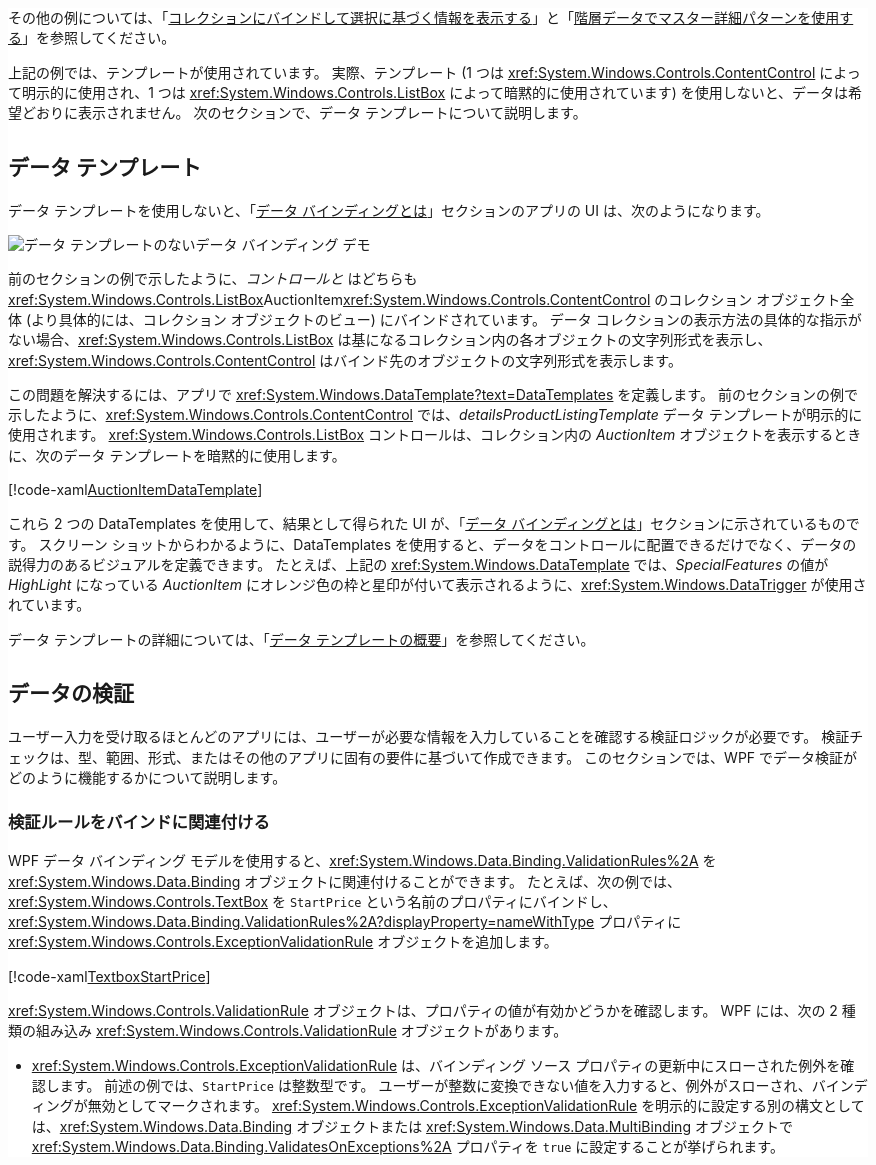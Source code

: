 その他の例については、「[コレクションにバインドして選択に基づく情報を表示する](../../framework/wpf/data/how-to-bind-to-a-collection-and-display-information-based-on-selection.md)」と「[階層データでマスター詳細パターンを使用する](../../framework/wpf/data/how-to-use-the-master-detail-pattern-with-hierarchical-data.md)」を参照してください。

上記の例では、テンプレートが使用されています。 実際、テンプレート (1 つは <xref:System.Windows.Controls.ContentControl> によって明示的に使用され、1 つは <xref:System.Windows.Controls.ListBox> によって暗黙的に使用されています) を使用しないと、データは希望どおりに表示されません。 次のセクションで、データ テンプレートについて説明します。

## <a name="data-templating"></a>データ テンプレート

データ テンプレートを使用しないと、「[データ バインディングとは](#what-is-data-binding)」セクションのアプリの UI は、次のようになります。

![データ テンプレートのないデータ バインディング デモ](./media/data-binding-overview/demo-no-template.png)

前のセクションの例で示したように、*コントロールと* はどちらも <xref:System.Windows.Controls.ListBox>AuctionItem<xref:System.Windows.Controls.ContentControl> のコレクション オブジェクト全体 (より具体的には、コレクション オブジェクトのビュー) にバインドされています。 データ コレクションの表示方法の具体的な指示がない場合、<xref:System.Windows.Controls.ListBox> は基になるコレクション内の各オブジェクトの文字列形式を表示し、<xref:System.Windows.Controls.ContentControl> はバインド先のオブジェクトの文字列形式を表示します。

この問題を解決するには、アプリで <xref:System.Windows.DataTemplate?text=DataTemplates> を定義します。 前のセクションの例で示したように、<xref:System.Windows.Controls.ContentControl> では、*detailsProductListingTemplate* データ テンプレートが明示的に使用されます。 <xref:System.Windows.Controls.ListBox> コントロールは、コレクション内の *AuctionItem* オブジェクトを表示するときに、次のデータ テンプレートを暗黙的に使用します。

[!code-xaml[AuctionItemDataTemplate](~/samples/snippets/desktop-guide/wpf/data-binding-overview/csharp/CollectionView.xaml#AuctionItemDataTemplate)]

これら 2 つの DataTemplates を使用して、結果として得られた UI が、「[データ バインディングとは](#what-is-data-binding)」セクションに示されているものです。 スクリーン ショットからわかるように、DataTemplates を使用すると、データをコントロールに配置できるだけでなく、データの説得力のあるビジュアルを定義できます。 たとえば、上記の <xref:System.Windows.DataTemplate> では、*SpecialFeatures* の値が *HighLight* になっている *AuctionItem* にオレンジ色の枠と星印が付いて表示されるように、<xref:System.Windows.DataTrigger> が使用されています。

データ テンプレートの詳細については、「[データ テンプレートの概要](../../framework/wpf/data/data-templating-overview.md)」を参照してください。

## <a name="data-validation"></a>データの検証

ユーザー入力を受け取るほとんどのアプリには、ユーザーが必要な情報を入力していることを確認する検証ロジックが必要です。 検証チェックは、型、範囲、形式、またはその他のアプリに固有の要件に基づいて作成できます。 このセクションでは、WPF でデータ検証がどのように機能するかについて説明します。

### <a name="associating-validation-rules-with-a-binding"></a>検証ルールをバインドに関連付ける

WPF データ バインディング モデルを使用すると、<xref:System.Windows.Data.Binding.ValidationRules%2A> を <xref:System.Windows.Data.Binding> オブジェクトに関連付けることができます。 たとえば、次の例では、<xref:System.Windows.Controls.TextBox> を `StartPrice` という名前のプロパティにバインドし、<xref:System.Windows.Data.Binding.ValidationRules%2A?displayProperty=nameWithType> プロパティに <xref:System.Windows.Controls.ExceptionValidationRule> オブジェクトを追加します。

[!code-xaml[TextboxStartPrice](~/samples/snippets/desktop-guide/wpf/data-binding-overview/csharp/DataValidation.xaml#TextboxStartPrice)]

<xref:System.Windows.Controls.ValidationRule> オブジェクトは、プロパティの値が有効かどうかを確認します。 WPF には、次の 2 種類の組み込み <xref:System.Windows.Controls.ValidationRule> オブジェクトがあります。

- <xref:System.Windows.Controls.ExceptionValidationRule> は、バインディング ソース プロパティの更新中にスローされた例外を確認します。 前述の例では、`StartPrice` は整数型です。 ユーザーが整数に変換できない値を入力すると、例外がスローされ、バインディングが無効としてマークされます。 <xref:System.Windows.Controls.ExceptionValidationRule> を明示的に設定する別の構文としては、<xref:System.Windows.Data.Binding> オブジェクトまたは <xref:System.Windows.Data.MultiBinding> オブジェクトで <xref:System.Windows.Data.Binding.ValidatesOnExceptions%2A> プロパティを `true` に設定することが挙げられます。
